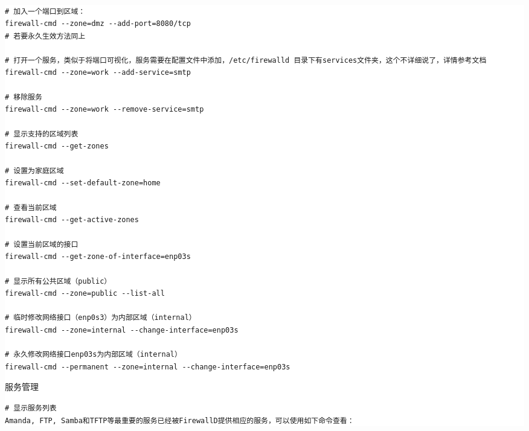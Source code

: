     # 加入一个端口到区域：
    firewall-cmd --zone=dmz --add-port=8080/tcp
    # 若要永久生效方法同上
     
    # 打开一个服务，类似于将端口可视化，服务需要在配置文件中添加，/etc/firewalld 目录下有services文件夹，这个不详细说了，详情参考文档
    firewall-cmd --zone=work --add-service=smtp
     
    # 移除服务
    firewall-cmd --zone=work --remove-service=smtp
    
    # 显示支持的区域列表
    firewall-cmd --get-zones
    
    # 设置为家庭区域
    firewall-cmd --set-default-zone=home
    
    # 查看当前区域
    firewall-cmd --get-active-zones
    
    # 设置当前区域的接口
    firewall-cmd --get-zone-of-interface=enp03s
    
    # 显示所有公共区域（public）
    firewall-cmd --zone=public --list-all
    
    # 临时修改网络接口（enp0s3）为内部区域（internal）
    firewall-cmd --zone=internal --change-interface=enp03s
    
    # 永久修改网络接口enp03s为内部区域（internal）
    firewall-cmd --permanent --zone=internal --change-interface=enp03s
    

服务管理

    
    
    # 显示服务列表  
    Amanda, FTP, Samba和TFTP等最重要的服务已经被FirewallD提供相应的服务，可以使用如下命令查看：
    